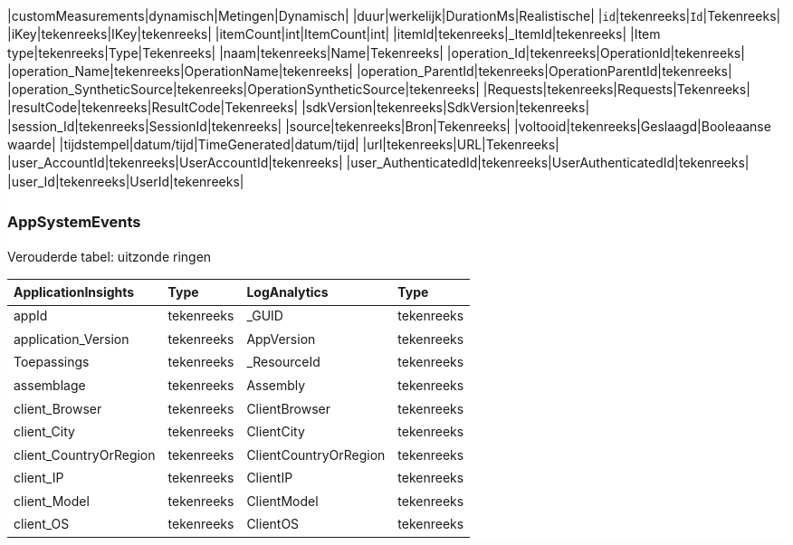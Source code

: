 |customMeasurements|dynamisch|Metingen|Dynamisch|
|duur|werkelijk|DurationMs|Realistische|
|`id`|tekenreeks|`Id`|Tekenreeks|
|iKey|tekenreeks|IKey|tekenreeks|
|itemCount|int|ItemCount|int|
|itemId|tekenreeks|\_ItemId|tekenreeks|
|Item type|tekenreeks|Type|Tekenreeks|
|naam|tekenreeks|Name|Tekenreeks|
|operation_Id|tekenreeks|OperationId|tekenreeks|
|operation_Name|tekenreeks|OperationName|tekenreeks|
|operation_ParentId|tekenreeks|OperationParentId|tekenreeks|
|operation_SyntheticSource|tekenreeks|OperationSyntheticSource|tekenreeks|
|Requests|tekenreeks|Requests|Tekenreeks|
|resultCode|tekenreeks|ResultCode|Tekenreeks|
|sdkVersion|tekenreeks|SdkVersion|tekenreeks|
|session_Id|tekenreeks|SessionId|tekenreeks|
|source|tekenreeks|Bron|Tekenreeks|
|voltooid|tekenreeks|Geslaagd|Booleaanse waarde|
|tijdstempel|datum/tijd|TimeGenerated|datum/tijd|
|url|tekenreeks|URL|Tekenreeks|
|user_AccountId|tekenreeks|UserAccountId|tekenreeks|
|user_AuthenticatedId|tekenreeks|UserAuthenticatedId|tekenreeks|
|user_Id|tekenreeks|UserId|tekenreeks|

### <a name="appsystemevents"></a>AppSystemEvents

Verouderde tabel: uitzonde ringen

|ApplicationInsights|Type|LogAnalytics|Type|
|:---|:---|:---|:---|
|appId|tekenreeks|\_GUID|tekenreeks|
|application_Version|tekenreeks|AppVersion|tekenreeks|
|Toepassings|tekenreeks|\_ResourceId|tekenreeks|
|assemblage|tekenreeks|Assembly|tekenreeks|
|client_Browser|tekenreeks|ClientBrowser|tekenreeks|
|client_City|tekenreeks|ClientCity|tekenreeks|
|client_CountryOrRegion|tekenreeks|ClientCountryOrRegion|tekenreeks|
|client_IP|tekenreeks|ClientIP|tekenreeks|
|client_Model|tekenreeks|ClientModel|tekenreeks|
|client_OS|tekenreeks|ClientOS|tekenreeks|